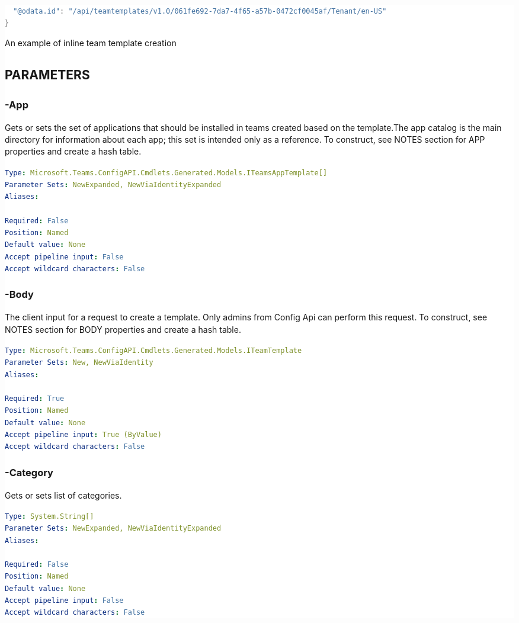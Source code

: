 ```powershell
  "@odata.id": "/api/teamtemplates/v1.0/061fe692-7da7-4f65-a57b-0472cf0045af/Tenant/en-US"
}
```

An example of inline team template creation

## PARAMETERS

### -App
Gets or sets the set of applications that should be installed in teams created based on the template.The app catalog is the main directory for information about each app; this set is intended only as a reference.
To construct, see NOTES section for APP properties and create a hash table.

```yaml
Type: Microsoft.Teams.ConfigAPI.Cmdlets.Generated.Models.ITeamsAppTemplate[]
Parameter Sets: NewExpanded, NewViaIdentityExpanded
Aliases:

Required: False
Position: Named
Default value: None
Accept pipeline input: False
Accept wildcard characters: False
```

### -Body
The client input for a request to create a template.
Only admins from Config Api can perform this request.
To construct, see NOTES section for BODY properties and create a hash table.

```yaml
Type: Microsoft.Teams.ConfigAPI.Cmdlets.Generated.Models.ITeamTemplate
Parameter Sets: New, NewViaIdentity
Aliases:

Required: True
Position: Named
Default value: None
Accept pipeline input: True (ByValue)
Accept wildcard characters: False
```

### -Category
Gets or sets list of categories.

```yaml
Type: System.String[]
Parameter Sets: NewExpanded, NewViaIdentityExpanded
Aliases:

Required: False
Position: Named
Default value: None
Accept pipeline input: False
Accept wildcard characters: False
```
